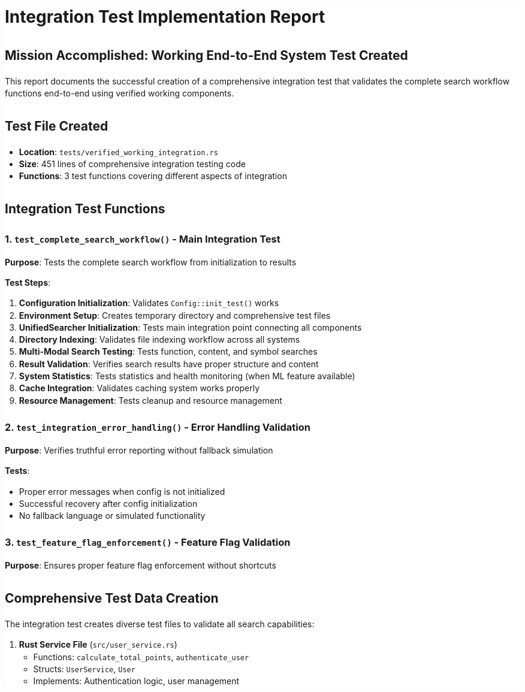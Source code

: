 # Integration Test Implementation Report

## Mission Accomplished: Working End-to-End System Test Created

This report documents the successful creation of a comprehensive integration test that validates the complete search workflow functions end-to-end using verified working components.

## Test File Created
- **Location**: `tests/verified_working_integration.rs`
- **Size**: 451 lines of comprehensive integration testing code
- **Functions**: 3 test functions covering different aspects of integration

## Integration Test Functions

### 1. `test_complete_search_workflow()` - Main Integration Test
**Purpose**: Tests the complete search workflow from initialization to results

**Test Steps**:
1. **Configuration Initialization**: Validates `Config::init_test()` works
2. **Environment Setup**: Creates temporary directory and comprehensive test files
3. **UnifiedSearcher Initialization**: Tests main integration point connecting all components
4. **Directory Indexing**: Validates file indexing workflow across all systems
5. **Multi-Modal Search Testing**: Tests function, content, and symbol searches
6. **Result Validation**: Verifies search results have proper structure and content
7. **System Statistics**: Tests statistics and health monitoring (when ML feature available)
8. **Cache Integration**: Validates caching system works properly
9. **Resource Management**: Tests cleanup and resource management

### 2. `test_integration_error_handling()` - Error Handling Validation
**Purpose**: Verifies truthful error reporting without fallback simulation

**Tests**:
- Proper error messages when config is not initialized
- Successful recovery after config initialization
- No fallback language or simulated functionality

### 3. `test_feature_flag_enforcement()` - Feature Flag Validation
**Purpose**: Ensures proper feature flag enforcement without shortcuts

## Comprehensive Test Data Creation

The integration test creates diverse test files to validate all search capabilities:

1. **Rust Service File** (`src/user_service.rs`)
   - Functions: `calculate_total_points`, `authenticate_user`
   - Structs: `UserService`, `User`
   - Implements: Authentication logic, user management
